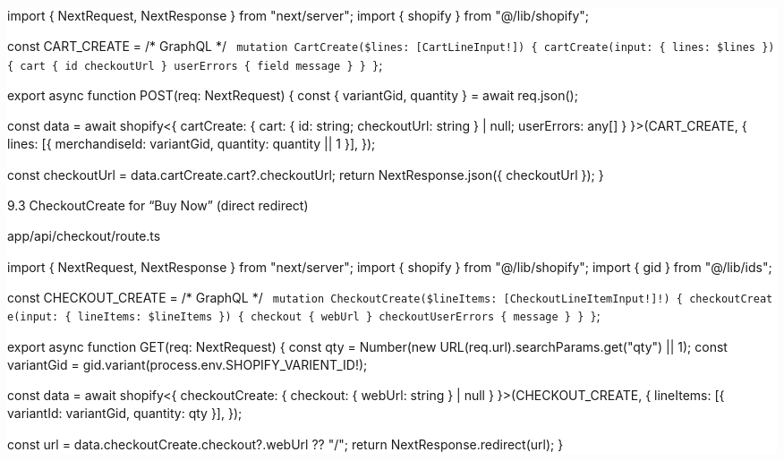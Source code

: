 import { NextRequest, NextResponse } from "next/server";
import { shopify } from "@/lib/shopify";

const CART_CREATE = /* GraphQL */ `
mutation CartCreate($lines: [CartLineInput!]) {
  cartCreate(input: { lines: $lines }) {
    cart {
      id
      checkoutUrl
    }
    userErrors { field message }
  }
}`;

export async function POST(req: NextRequest) {
  const { variantGid, quantity } = await req.json();

  const data = await shopify<{
    cartCreate: { cart: { id: string; checkoutUrl: string } | null; userErrors: any[] }
  }>(CART_CREATE, {
    lines: [{ merchandiseId: variantGid, quantity: quantity || 1 }],
  });

  const checkoutUrl = data.cartCreate.cart?.checkoutUrl;
  return NextResponse.json({ checkoutUrl });
}

9.3 CheckoutCreate for “Buy Now” (direct redirect)

app/api/checkout/route.ts

import { NextRequest, NextResponse } from "next/server";
import { shopify } from "@/lib/shopify";
import { gid } from "@/lib/ids";

const CHECKOUT_CREATE = /* GraphQL */ `
mutation CheckoutCreate($lineItems: [CheckoutLineItemInput!]!) {
  checkoutCreate(input: { lineItems: $lineItems }) {
    checkout { webUrl }
    checkoutUserErrors { message }
  }
}`;

export async function GET(req: NextRequest) {
  const qty = Number(new URL(req.url).searchParams.get("qty") || 1);
  const variantGid = gid.variant(process.env.SHOPIFY_VARIENT_ID!);

  const data = await shopify<{
    checkoutCreate: { checkout: { webUrl: string } | null }
  }>(CHECKOUT_CREATE, {
    lineItems: [{ variantId: variantGid, quantity: qty }],
  });

  const url = data.checkoutCreate.checkout?.webUrl ?? "/";
  return NextResponse.redirect(url);
}
